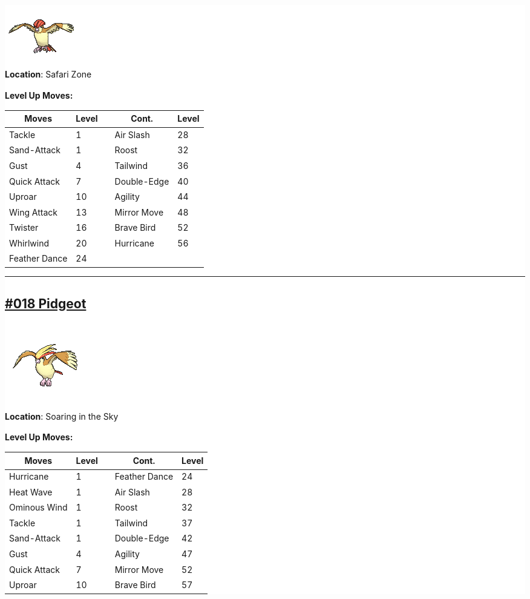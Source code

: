 ![Pidgeotto](../../assets/sprites/pidgeotto/front.gif "Pidgeotto: Pidgeotto claims a large area as its own territory. This Pokémon flies around, patrolling its living space. If its territory is violated, it shows no mercy in thoroughly punishing the foe with its sharp claws.")

**Location**: Safari Zone

**Level Up Moves:**

| Moves | Level |     | Cont. | Level |
| ----- | ----- | --- | ----- | ----- |
| <span class="tooltip" title="A physical attack in which the user charges and slams into the target with its whole body.">Tackle</span> | 1 |   | <span class="tooltip" title="The user attacks with a blade of air that slices even the sky. This may also make the target flinch.">Air Slash</span> | 28 |
| <span class="tooltip" title="Sand is hurled in the target’s face, reducing the target’s accuracy.">Sand-Attack</span> | 1 |   | <span class="tooltip" title="The user lands and rests its body. It restores the user’s HP by up to half of its max HP.">Roost</span> | 32 |
| <span class="tooltip" title="A gust of wind is whipped up by wings and launched at the target to inflict damage.">Gust</span> | 4 |   | <span class="tooltip" title="The user whips up a turbulent whirlwind that ups the Speed stat of the user and its allies for four turns.">Tailwind</span> | 36 |
| <span class="tooltip" title="The user lunges at the target at a speed that makes it almost invisible. This move always goes first.">Quick Attack</span> | 7 |   | <span class="tooltip" title="A reckless, life-risking tackle. This also damages the user quite a lot.">Double-Edge</span> | 40 |
| <span class="tooltip" title="The user attacks in an uproar for three turns. During that time, no one can fall asleep.">Uproar</span> | 10 |   | <span class="tooltip" title="The user relaxes and lightens its body to move faster. This sharply raises the Speed stat.">Agility</span> | 44 |
| <span class="tooltip" title="The target is struck with large, imposing wings spread wide to inflict damage.">Wing Attack</span> | 13 |   | <span class="tooltip" title="The user counters the target by mimicking the target’s last move.">Mirror Move</span> | 48 |
| <span class="tooltip" title="The user whips up a vicious tornado to tear at the opposing Pokémon. This may also make them flinch.">Twister</span> | 16 |   | <span class="tooltip" title="The user tucks in its wings and charges from a low altitude. This also damages the user quite a lot.">Brave Bird</span> | 52 |
| <span class="tooltip" title="The target is blown away, and a different Pokémon is dragged out. In the wild, this ends a battle against a single Pokémon.">Whirlwind</span> | 20 |   | <span class="tooltip" title="The user attacks by wrapping its opponent in a fierce wind that flies up into the sky. This may also confuse the target.">Hurricane</span> | 56 |
| <span class="tooltip" title="The user covers the target’s body with a mass of down that harshly lowers its Attack stat.">Feather Dance</span> | 24 |   |   |   |

---

## [#018 Pidgeot](../../pokemon/pidgeot.md/)

![Pidgeot](../../assets/sprites/pidgeot/front.gif "Pidgeot: This Pokémon has a dazzling plumage of beautifully glossy feathers. Many Trainers are captivated by the striking beauty of the feathers on its head, compelling them to choose Pidgeot as their Pokémon.")

**Location**: Soaring in the Sky

**Level Up Moves:**

| Moves | Level |     | Cont. | Level |
| ----- | ----- | --- | ----- | ----- |
| <span class="tooltip" title="The user attacks by wrapping its opponent in a fierce wind that flies up into the sky. This may also confuse the target.">Hurricane</span> | 1 |   | <span class="tooltip" title="The user covers the target’s body with a mass of down that harshly lowers its Attack stat.">Feather Dance</span> | 24 |
| <span class="tooltip" title="The user attacks by exhaling hot breath on the opposing Pokémon. This may also leave those Pokémon with a burn.">Heat Wave</span> | 1 |   | <span class="tooltip" title="The user attacks with a blade of air that slices even the sky. This may also make the target flinch.">Air Slash</span> | 28 |
| <span class="tooltip" title="The user blasts the target with a gust of repulsive wind. This may also raise all the user’s stats at once.">Ominous Wind</span> | 1 |   | <span class="tooltip" title="The user lands and rests its body. It restores the user’s HP by up to half of its max HP.">Roost</span> | 32 |
| <span class="tooltip" title="A physical attack in which the user charges and slams into the target with its whole body.">Tackle</span> | 1 |   | <span class="tooltip" title="The user whips up a turbulent whirlwind that ups the Speed stat of the user and its allies for four turns.">Tailwind</span> | 37 |
| <span class="tooltip" title="Sand is hurled in the target’s face, reducing the target’s accuracy.">Sand-Attack</span> | 1 |   | <span class="tooltip" title="A reckless, life-risking tackle. This also damages the user quite a lot.">Double-Edge</span> | 42 |
| <span class="tooltip" title="A gust of wind is whipped up by wings and launched at the target to inflict damage.">Gust</span> | 4 |   | <span class="tooltip" title="The user relaxes and lightens its body to move faster. This sharply raises the Speed stat.">Agility</span> | 47 |
| <span class="tooltip" title="The user lunges at the target at a speed that makes it almost invisible. This move always goes first.">Quick Attack</span> | 7 |   | <span class="tooltip" title="The user counters the target by mimicking the target’s last move.">Mirror Move</span> | 52 |
| <span class="tooltip" title="The user attacks in an uproar for three turns. During that time, no one can fall asleep.">Uproar</span> | 10 |   | <span class="tooltip" title="The user tucks in its wings and charges from a low altitude. This also damages the user quite a lot.">Brave Bird</span> | 57 |